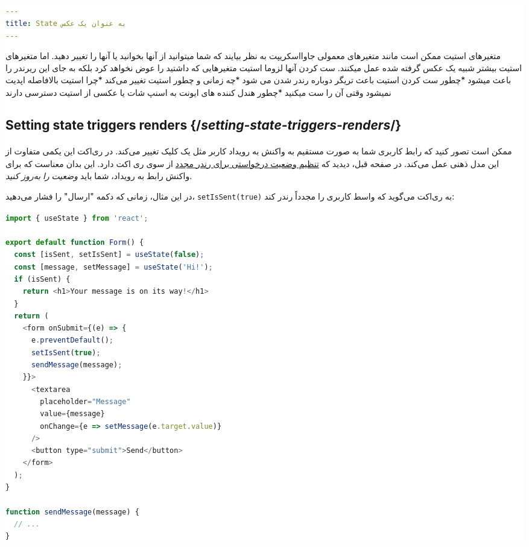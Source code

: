 ```yaml
---
title: State به عنوان یک عکس
---
```


<Intro>
متغیرهای استیت ممکن است مانند متغیرهای معمولی جاوااسکریپت به نظر بیایند که شما میتوانید از آنها بخوانید یا آنها را تغییر دهید.
اما متغیرهای استیت بیشتر شبیه یک عکس گرفته شده عمل میکنند. ست کردن آنها لزوما استیت متغیرهایی که داشتید را عوض نخواهد کرد بلکه به جای این ریرندر را باعث میشود
</Intro>

<YouWillLearn>
*چطور ست کردن استیت باعث تریگر دوباره رندر شدن می شود
*چه زمانی و چطور استیت تغییر می‌کند
*چرا استیت بالافاصله اپدیت نمیشود وقتی آن را ست میکنید
*چطور هندل کننده های ایونت به اسنپ شات یا عکسی از استیت دسترسی دارند

</YouWillLearn>

## Setting state triggers renders {/*setting-state-triggers-renders*/}

ممکن است تصور کنید که رابط کاربری شما به صورت مستقیم به واکنش به رویداد کاربر مثل یک کلیک تغییر می‌کند. در ری‌اکت این یکمی متفاوت از این مدل ذهنی عمل می‌کند. در صفحه قبل، دیدید که [تنظیم وضعیت درخواستی برای رندر مجدد](/learn/render-and-commit#step-1-trigger-a-render) از سوی ری اکت دارد. این بدان معناست که برای واکنش رابط به رویداد، شما باید *وضعیت را به‌روز کنید*.

در این مثال، زمانی که دکمه "ارسال" را فشار می‌دهید، `setIsSent(true)` به ری‌اکت می‌گوید که واسط کاربری را مجدداً رندر کند:

<Sandpack>

```js
import { useState } from 'react';

export default function Form() {
  const [isSent, setIsSent] = useState(false);
  const [message, setMessage] = useState('Hi!');
  if (isSent) {
    return <h1>Your message is on its way!</h1>
  }
  return (
    <form onSubmit={(e) => {
      e.preventDefault();
      setIsSent(true);
      sendMessage(message);
    }}>
      <textarea
        placeholder="Message"
        value={message}
        onChange={e => setMessage(e.target.value)}
      />
      <button type="submit">Send</button>
    </form>
  );
}

function sendMessage(message) {
  // ...
}
```
